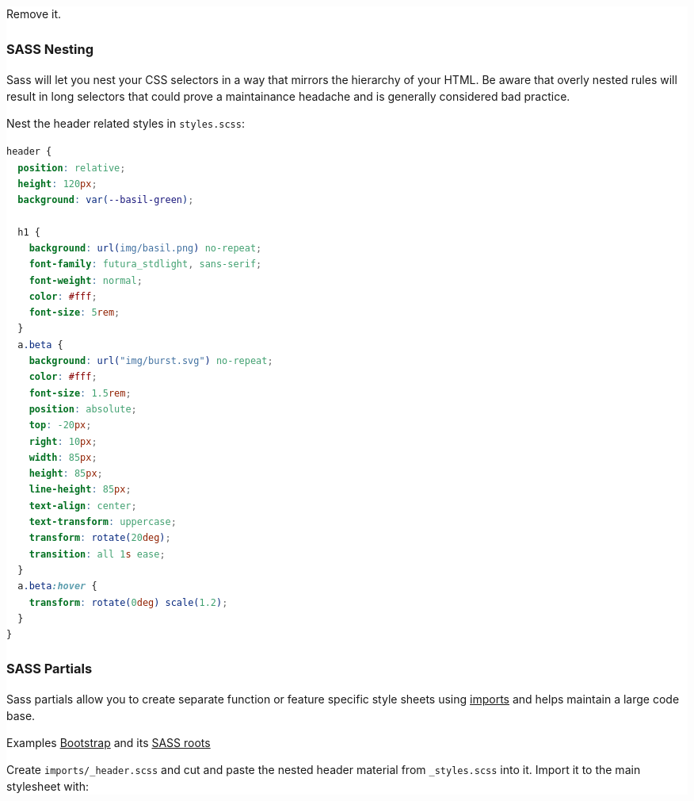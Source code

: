 Remove it.

### SASS Nesting

Sass will let you nest your CSS selectors in a way that mirrors the hierarchy of your HTML. Be aware that overly nested rules will result in long selectors that could prove a maintainance headache and is generally considered bad practice.

Nest the header related styles in `styles.scss`:

```css
header {
  position: relative;
  height: 120px;
  background: var(--basil-green);

  h1 {
    background: url(img/basil.png) no-repeat;
    font-family: futura_stdlight, sans-serif;
    font-weight: normal;
    color: #fff;
    font-size: 5rem;
  }
  a.beta {
    background: url("img/burst.svg") no-repeat;
    color: #fff;
    font-size: 1.5rem;
    position: absolute;
    top: -20px;
    right: 10px;
    width: 85px;
    height: 85px;
    line-height: 85px;
    text-align: center;
    text-transform: uppercase;
    transform: rotate(20deg);
    transition: all 1s ease;
  }
  a.beta:hover {
    transform: rotate(0deg) scale(1.2);
  }
}
```

### SASS Partials

Sass partials allow you to create separate function or feature specific style sheets using [imports](https://sass-lang.com/guide#topic-4) and helps maintain a large code base.

Examples [Bootstrap](https://getbootstrap.com) and its [SASS roots](https://github.com/twbs/bootstrap-sass)

Create `imports/_header.scss` and cut and paste the nested header material from `_styles.scss` into it. Import it to the main stylesheet with:
